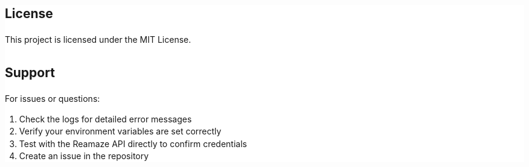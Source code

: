 ## License

This project is licensed under the MIT License.

## Support

For issues or questions:
1. Check the logs for detailed error messages
2. Verify your environment variables are set correctly
3. Test with the Reamaze API directly to confirm credentials
4. Create an issue in the repository 
